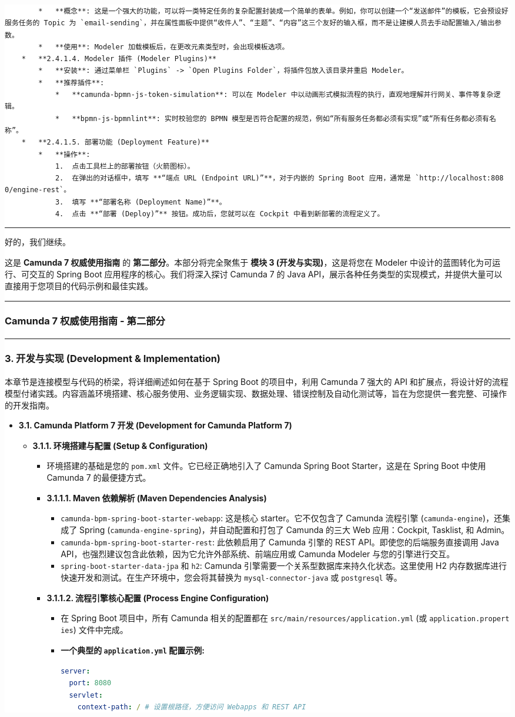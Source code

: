             *   **概念**: 这是一个强大的功能，可以将一类特定任务的复杂配置封装成一个简单的表单。例如，你可以创建一个“发送邮件”的模板，它会预设好服务任务的 Topic 为 `email-sending`，并在属性面板中提供“收件人”、“主题”、“内容”这三个友好的输入框，而不是让建模人员去手动配置输入/输出参数。
            *   **使用**: Modeler 加载模板后，在更改元素类型时，会出现模板选项。
        *   **2.4.1.4. Modeler 插件 (Modeler Plugins)**
            *   **安装**: 通过菜单栏 `Plugins` -> `Open Plugins Folder`，将插件包放入该目录并重启 Modeler。
            *   **推荐插件**:
                *   **camunda-bpmn-js-token-simulation**: 可以在 Modeler 中以动画形式模拟流程的执行，直观地理解并行网关、事件等复杂逻辑。
                *   **bpmn-js-bpmnlint**: 实时校验您的 BPMN 模型是否符合配置的规范，例如“所有服务任务都必须有实现”或“所有任务都必须有名称”。
        *   **2.4.1.5. 部署功能 (Deployment Feature)**
            *   **操作**:
                1.  点击工具栏上的部署按钮（火箭图标）。
                2.  在弹出的对话框中，填写 **“端点 URL (Endpoint URL)”**，对于内嵌的 Spring Boot 应用，通常是 `http://localhost:8080/engine-rest`。
                3.  填写 **“部署名称 (Deployment Name)”**。
                4.  点击 **“部署 (Deploy)”** 按钮。成功后，您就可以在 Cockpit 中看到新部署的流程定义了。

---
好的，我们继续。

这是 **Camunda 7 权威使用指南** 的 **第二部分**。本部分将完全聚焦于 **模块 3 (开发与实现)**，这是将您在 Modeler 中设计的蓝图转化为可运行、可交互的 Spring Boot 应用程序的核心。我们将深入探讨 Camunda 7 的 Java API，展示各种任务类型的实现模式，并提供大量可以直接用于您项目的代码示例和最佳实践。

---

### **Camunda 7 权威使用指南 - 第二部分**

---

### **3. 开发与实现 (Development & Implementation)**

本章节是连接模型与代码的桥梁，将详细阐述如何在基于 Spring Boot 的项目中，利用 Camunda 7 强大的 API 和扩展点，将设计好的流程模型付诸实践。内容涵盖环境搭建、核心服务使用、业务逻辑实现、数据处理、错误控制及自动化测试等，旨在为您提供一套完整、可操作的开发指南。

*   **3.1. Camunda Platform 7 开发 (Development for Camunda Platform 7)**

    *   **3.1.1. 环境搭建与配置 (Setup & Configuration)**
        *   环境搭建的基础是您的 `pom.xml` 文件。它已经正确地引入了 Camunda Spring Boot Starter，这是在 Spring Boot 中使用 Camunda 7 的最便捷方式。

        *   **3.1.1.1. Maven 依赖解析 (Maven Dependencies Analysis)**
            *   `camunda-bpm-spring-boot-starter-webapp`: 这是核心 starter。它不仅包含了 Camunda 流程引擎 (`camunda-engine`)，还集成了 Spring (`camunda-engine-spring`)，并自动配置和打包了 Camunda 的三大 Web 应用：Cockpit, Tasklist, 和 Admin。
            *   `camunda-bpm-spring-boot-starter-rest`: 此依赖启用了 Camunda 引擎的 REST API。即使您的后端服务直接调用 Java API，也强烈建议包含此依赖，因为它允许外部系统、前端应用或 Camunda Modeler 与您的引擎进行交互。
            *   `spring-boot-starter-data-jpa` 和 `h2`: Camunda 引擎需要一个关系型数据库来持久化状态。这里使用 H2 内存数据库进行快速开发和测试。在生产环境中，您会将其替换为 `mysql-connector-java` 或 `postgresql` 等。

        *   **3.1.1.2. 流程引擎核心配置 (Process Engine Configuration)**
            *   在 Spring Boot 项目中，所有 Camunda 相关的配置都在 `src/main/resources/application.yml` (或 `application.properties`) 文件中完成。

            *   **一个典型的 `application.yml` 配置示例:**
                ```yaml
                server:
                  port: 8080
                  servlet:
                    context-path: / # 设置根路径，方便访问 Webapps 和 REST API

